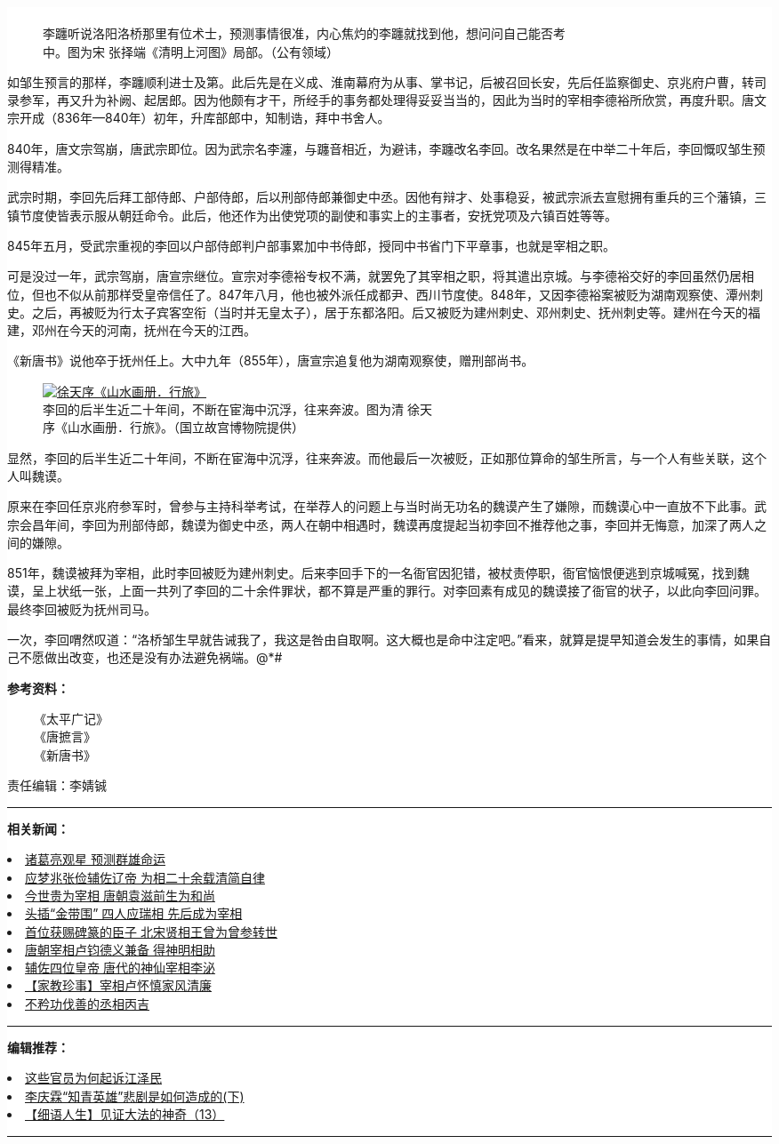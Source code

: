 <figure id="attachment_11436005" aria-describedby="caption-attachment-11436005" style="width: 600px" class="wp-caption aligncenter"><a target="_blank" href="https://i.epochtimes.com/assets/uploads/2019/08/222222222222-1.jpg"><img class="size-large wp-image-11436005" src="https://i.epochtimes.com/assets/uploads/2019/08/222222222222-1-600x385.jpg" alt="" width="600" b="385" /></a><figcaption id="caption-attachment-11436005" class="wp-caption-text">李躔听说洛阳洛桥那里有位术士，预测事情很准，内心焦灼的李躔就找到他，想问问自己能否考中。图为宋 张择端《清明上河图》局部。（公有领域）</figcaption></figure>
<p>如邹生预言的那样，李躔顺利进士及第。此后先是在义成、淮南幕府为从事、掌书记，后被召回长安，先后任监察御史、京兆府户曹，转司录参军，再又升为补阙、起居郎。因为他颇有才干，所经手的事务都处理得妥妥当当的，因此为当时的宰相李德裕所欣赏，再度升职。唐文宗开成（836年—840年）初年，升库部郎中，知制诰，拜中书舍人。</p>
<p>840年，唐文宗驾崩，唐武宗即位。因为武宗名李瀍，与躔音相近，为避讳，李躔改名<ahref="https://github.com/exkayf305/djy/blob/master/gb/tag/%E6%9D%8E%E5%9B%9E.md#1">李回</a>。改名果然是在中举二十年后，李回慨叹邹生预测得精准。</p>
<p>武宗时期，李回先后拜工部侍郎、户部侍郎，后以刑部侍郎兼御史中丞。因他有辩才、处事稳妥，被武宗派去宣慰拥有重兵的三个藩镇，三镇节度使皆表示服从朝廷命令。此后，他还作为出使党项的副使和事实上的主事者，安抚党项及六镇百姓等等。</p>
<p>845年五月，受武宗重视的李回以户部侍郎判户部事累加中书侍郎，授同中书省门下平章事，也就是宰相之职。</p>
<p>可是没过一年，武宗驾崩，唐宣宗继位。宣宗对李德裕专权不满，就罢免了其宰相之职，将其遣出京城。与李德裕交好的李回虽然仍居相位，但也不似从前那样受皇帝信任了。847年八月，他也被外派任成都尹、西川节度使。848年，又因李德裕案被贬为湖南观察使、潭州刺史。之后，再被贬为行太子宾客空衔（当时并无皇太子），居于东都洛阳。后又被贬为建州刺史、邓州刺史、抚州刺史等。建州在今天的福建，邓州在今天的河南，抚州在今天的江西。</p>
<p>《新唐书》说他卒于抚州任上。大中九年（855年），唐宣宗追复他为湖南观察使，赠刑部尚书。</p>
<figure id="attachment_12421666" aria-describedby="caption-attachment-12421666" style="width: 450px" class="wp-caption aligncenter"><a target="_blank" href="https://i.epochtimes.com/assets/uploads/2020/09/PK2A003424N000000011PAA-new.jpg"><img class="size-medium wp-image-12421666" src="https://i.epochtimes.com/assets/uploads/2020/09/PK2A003424N000000011PAA-new-450x519.jpg" alt="徐天序《山水画册．行旅》" width="450" b="519" /></a><figcaption id="caption-attachment-12421666" class="wp-caption-text">李回的后半生近二十年间，不断在宦海中沉浮，往来奔波。图为清 徐天序《山水画册．行旅》。（国立故宫博物院提供）</figcaption></figure>
<p>显然，李回的后半生近二十年间，不断在宦海中沉浮，往来奔波。而他最后一次被贬，正如那位算命的邹生所言，与一个人有些关联，这个人叫魏谟。</p>
<p>原来在李回任京兆府参军时，曾参与主持科举考试，在举荐人的问题上与当时尚无功名的魏谟产生了嫌隙，而魏谟心中一直放不下此事。武宗会昌年间，李回为刑部侍郎，魏谟为御史中丞，两人在朝中相遇时，魏谟再度提起当初李回不推荐他之事，李回并无悔意，加深了两人之间的嫌隙。</p>
<p>851年，魏谟被拜为宰相，此时李回被贬为建州刺史。后来李回手下的一名衙官因犯错，被杖责停职，衙官恼恨便逃到京城喊冤，找到魏谟，呈上状纸一张，上面一共列了李回的二十余件罪状，都不算是严重的罪行。对李回素有成见的魏谟接了衙官的状子，以此向李回问罪。最终李回被贬为抚州司马。</p>
<p>一次，李回喟然叹道：“洛桥邹生早就告诫我了，我这是咎由自取啊。这大概也是命中注定吧。”看来，就算是提早知道会发生的事情，如果自己不愿做出改变，也还是没有办法避免祸端。@*#</p>
<p><strong>参考资料：</strong></p>
<p style="padding-left: 30px;">《<ahref="https://github.com/exkayf305/djy/blob/master/gb/tag/%E5%A4%AA%E5%B9%B3%E5%B9%BF%E8%AE%B0.md#1">太平广记</a>》<br />
《唐摭言》<br />
《新唐书》</p>
<p>责任编辑：李婧铖</p>

<hr>


<strong>相关新闻：</strong>
<li><a href="https://github.com/exkayf305/djy/blob/master/gb/21/1/27/n12716311.md#1">诸葛亮观星 预测群雄命运</a></li>
<li><a href="https://github.com/exkayf305/djy/blob/master/gb/20/12/23/n12640998.md#1">应梦兆张俭辅佐辽帝 为相二十余载清简自律</a></li>
<li><a href="https://github.com/exkayf305/djy/blob/master/gb/20/11/19/n12560762.md#1">今世贵为宰相 唐朝袁滋前生为和尚</a></li>
<li><a href="https://github.com/exkayf305/djy/blob/master/gb/20/10/9/n12465035.md#1">头插“金带围” 四人应瑞相 先后成为宰相</a></li>
<li><a href="https://github.com/exkayf305/djy/blob/master/gb/20/9/11/n12396943.md#1">首位获赐碑篆的臣子 北宋贤相王曾为曾参转世</a></li>
<li><a href="https://github.com/exkayf305/djy/blob/master/gb/20/7/6/n12236855.md#1">唐朝宰相卢钧德义兼备 得神明相助</a></li>
<li><a href="https://github.com/exkayf305/djy/blob/master/gb/20/4/5/n12005412.md#1">辅佐四位皇帝 唐代的神仙宰相李泌</a></li>
<li><a href="https://github.com/exkayf305/djy/blob/master/gb/16/4/29/n7783843.md#1">【家教珍事】宰相卢怀慎家风清廉</a></li>
<li><a href="https://github.com/exkayf305/djy/blob/master/gb/19/7/8/n11371724.md#1">不矜功伐善的丞相丙吉</a></li>
<hr>


<strong>编辑推荐：</strong>
<li><a href="https://github.com/exkayf305/djy/blob/master/gb/18/8/28/n10672014.md?dfh#1" target="_blank">这些官员为何起诉江泽民</a></li><li><a href="https://github.com/tsiac2612/djy/blob/master/gb/18/4/8/n10285705.md#1" target="_blank">李庆霖“知青英雄”悲剧是如何造成的(下)</a></li><li><a href="https://github.com/tsiac2612/djy/blob/master/gb/18/7/20/n10578907.md#1" target="_blank">【细语人生】见证大法的神奇（13）</a></li>
<hr>

